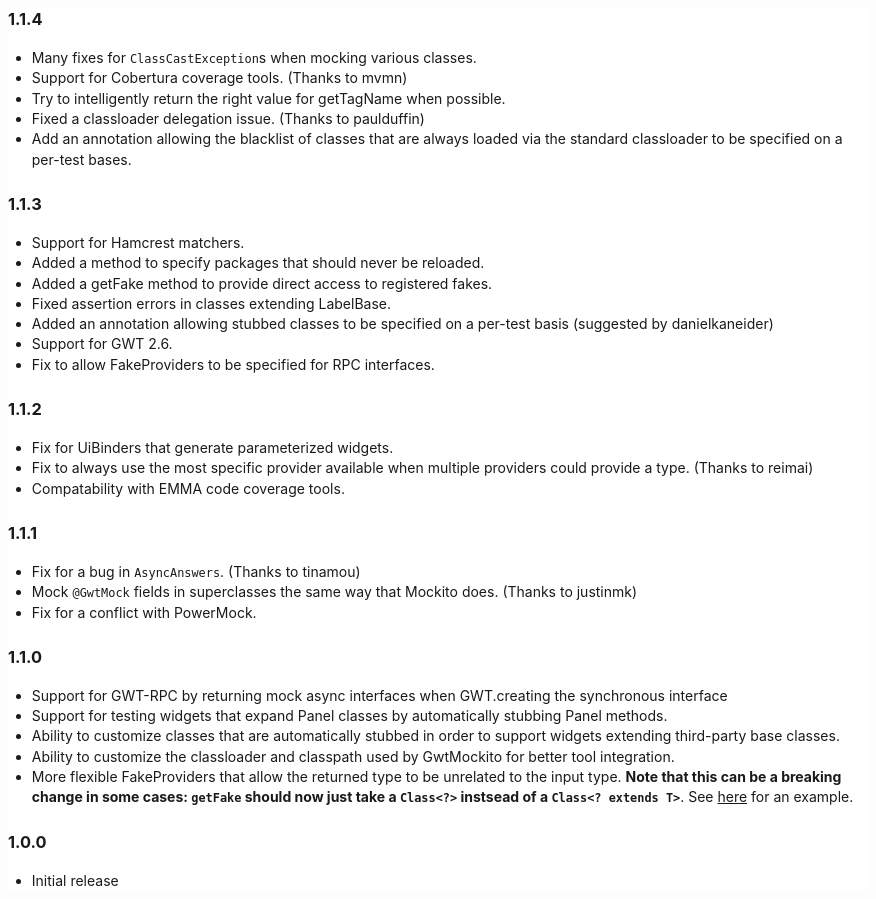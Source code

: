 ### 1.1.4
  * Many fixes for `ClassCastException`s when mocking various classes.
  * Support for Cobertura coverage tools. (Thanks to mvmn)
  * Try to intelligently return the right value for getTagName when possible.
  * Fixed a classloader delegation issue. (Thanks to paulduffin)
  * Add an annotation allowing the blacklist of classes that are always
    loaded via the standard classloader to be specified on a per-test bases.

### 1.1.3
  * Support for Hamcrest matchers.
  * Added a method to specify packages that should never be reloaded.
  * Added a getFake method to provide direct access to registered fakes.
  * Fixed assertion errors in classes extending LabelBase.
  * Added an annotation allowing stubbed classes to be specified on a
    per-test basis (suggested by danielkaneider)
  * Support for GWT 2.6.
  * Fix to allow FakeProviders to be specified for RPC interfaces.

### 1.1.2
  * Fix for UiBinders that generate parameterized widgets.
  * Fix to always use the most specific provider available when multiple
    providers could provide a type. (Thanks to reimai)
  * Compatability with EMMA code coverage tools.

### 1.1.1
  * Fix for a bug in `AsyncAnswers`. (Thanks to tinamou)
  * Mock `@GwtMock` fields in superclasses the same way that Mockito does.
    (Thanks to justinmk)
  * Fix for a conflict with PowerMock.

### 1.1.0
  * Support for GWT-RPC by returning mock async interfaces when GWT.creating
    the synchronous interface
  * Support for testing widgets that expand Panel classes by automatically
    stubbing Panel methods.
  * Ability to customize classes that are automatically stubbed in order to
    support widgets extending third-party base classes.
  * Ability to customize the classloader and classpath used by GwtMockito for
    better tool integration.
  * More flexible FakeProviders that allow the returned type to be unrelated
    to the input type. **Note that this can be a breaking change in some
    cases: `getFake` should now just take a `Class<?>` instsead of a 
    `Class<? extends T>`**. See [here][10] for an example.

### 1.0.0
  * Initial release

[1]: https://code.google.com/p/mockito/
[2]: https://static.javadoc.io/com.google.gwt.gwtmockito/gwtmockito/1.1.8/com/google/gwtmockito/GwtMockito.html#useProviderForType-java.lang.Class-com.google.gwtmockito.fakes.FakeProvider-
[3]: https://developers.google.com/web-toolkit/doc/latest/DevGuideCodingBasicsOverlay
[4]: https://en.wikipedia.org/wiki/Dependency_injection
[5]: https://search.maven.org/remotecontent?filepath=com/google/gwt/gwtmockito/gwtmockito/1.1.8/gwtmockito-1.1.8.jar
[6]: https://code.google.com/p/mockito/downloads/list
[7]: http://www.jboss.org/javassist/downloads
[8]: https://www.javadoc.io/doc/com.google.gwt.gwtmockito/gwtmockito/1.1.8
[9]: https://github.com/google/gwtmockito/tree/master/gwtmockito-sample/src
[10]: https://github.com/google/gwtmockito/commit/52b5ddfc08df1b630cd1f241d2afaa08fed82a77
